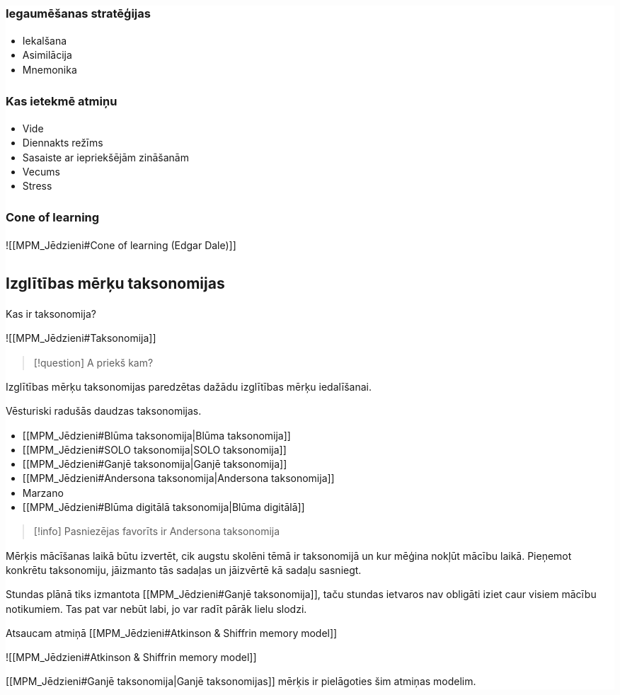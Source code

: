 ### Iegaumēšanas stratēģijas

- Iekalšana
- Asimilācija
- Mnemonika

### Kas ietekmē atmiņu

- Vide
- Diennakts režīms
- Sasaiste ar iepriekšējām zināšanām
- Vecums
- Stress

### Cone of learning

![[MPM_Jēdzieni#Cone of learning (Edgar Dale)]]

## Izglītības mērķu taksonomijas

Kas ir taksonomija?

![[MPM_Jēdzieni#Taksonomija]]

>[!question] A priekš kam?

Izglītības mērķu taksonomijas paredzētas dažādu izglītības mērķu iedalīšanai.

Vēsturiski radušās daudzas taksonomijas.

- [[MPM_Jēdzieni#Blūma taksonomija|Blūma taksonomija]]
- [[MPM_Jēdzieni#SOLO taksonomija|SOLO taksonomija]]
- [[MPM_Jēdzieni#Ganjē taksonomija|Ganjē taksonomija]]
- [[MPM_Jēdzieni#Andersona taksonomija|Andersona taksonomija]]
- Marzano
- [[MPM_Jēdzieni#Blūma digitālā taksonomija|Blūma digitālā]]

>[!info] Pasniezējas favorīts ir Andersona taksonomija

Mērķis mācīšanas laikā būtu izvertēt, cik augstu skolēni tēmā ir taksonomijā un kur mēģina nokļūt mācību laikā. Pieņemot konkrētu taksonomiju, jāizmanto tās sadaļas un jāizvērtē kā sadaļu sasniegt.


Stundas plānā tiks izmantota [[MPM_Jēdzieni#Ganjē taksonomija]], taču stundas ietvaros nav obligāti iziet caur visiem mācību notikumiem. Tas pat var nebūt labi, jo var radīt pārāk lielu slodzi.

Atsaucam atmiņā [[MPM_Jēdzieni#Atkinson & Shiffrin memory model]]

![[MPM_Jēdzieni#Atkinson & Shiffrin memory model]]

[[MPM_Jēdzieni#Ganjē taksonomija|Ganjē taksonomijas]] mērķis ir pielāgoties šim atmiņas modelim.




